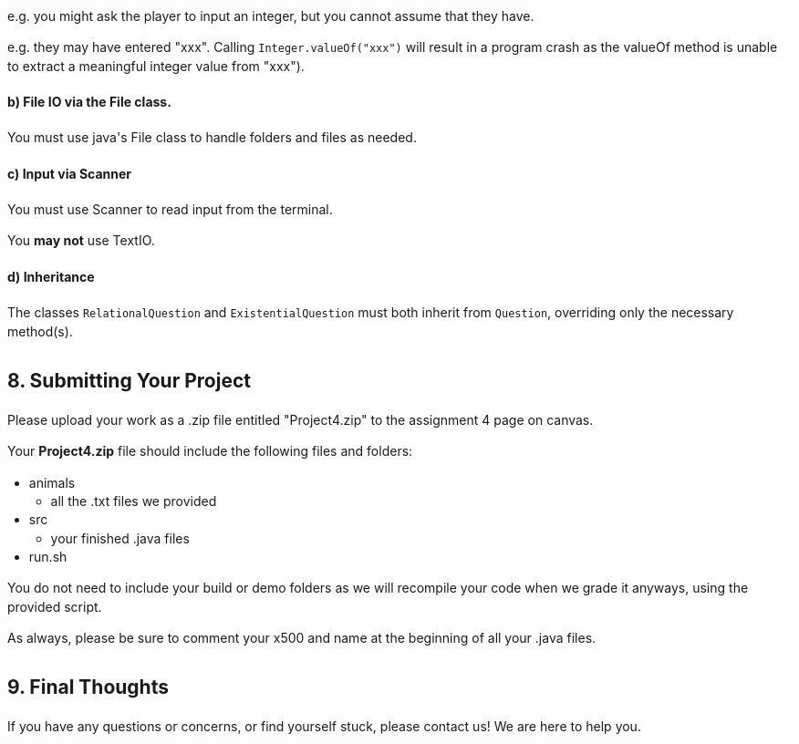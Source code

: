 e.g. you might ask the player to input an integer, but you  cannot assume that they have.

e.g. they may have entered "xxx". Calling `Integer.valueOf("xxx")` will result in a program crash as the valueOf method is unable to extract a meaningful integer value from "xxx").

#### b) File IO via the File class.

You must use java's File class to handle folders and files as needed.

#### c) Input via Scanner

You must use Scanner to read input from the terminal.

You **may not** use TextIO.

#### d) Inheritance

The classes `RelationalQuestion` and `ExistentialQuestion` must both inherit from `Question`, overriding only the necessary method(s).

## 8. Submitting Your Project

Please upload your work as a .zip file entitled "Project4.zip" to the assignment 4 page on canvas.

Your **Project4.zip** file should include the following files and folders:

+ animals
    - all the .txt files we provided
+ src
    - your finished .java files
+ run.sh

You do not need to include your build or demo folders as we will recompile your code when we grade it anyways, using the provided script.

As always, please be sure to comment your x500 and name at the beginning of all your .java files.

## 9. Final Thoughts

If you have any questions or concerns, or find yourself stuck, please contact us! We are here to help you.
